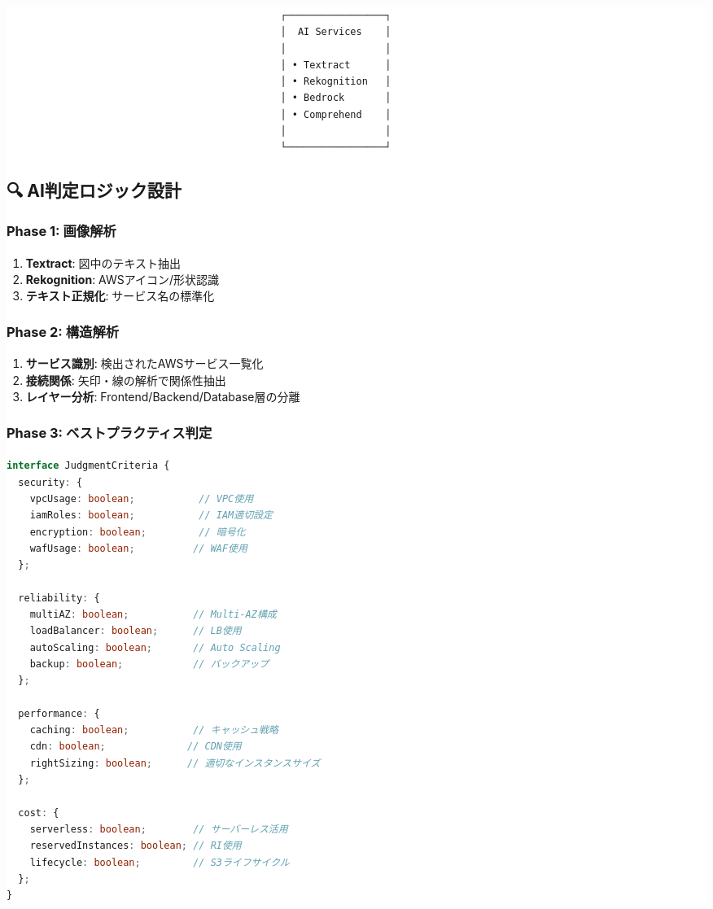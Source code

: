 ```
                                               ┌─────────────────┐
                                               │  AI Services    │
                                               │                 │
                                               │ • Textract      │
                                               │ • Rekognition   │
                                               │ • Bedrock       │
                                               │ • Comprehend    │
                                               │                 │
                                               └─────────────────┘
```

## 🔍 AI判定ロジック設計

### Phase 1: 画像解析
1. **Textract**: 図中のテキスト抽出
2. **Rekognition**: AWSアイコン/形状認識
3. **テキスト正規化**: サービス名の標準化

### Phase 2: 構造解析
1. **サービス識別**: 検出されたAWSサービス一覧化
2. **接続関係**: 矢印・線の解析で関係性抽出
3. **レイヤー分析**: Frontend/Backend/Database層の分離

### Phase 3: ベストプラクティス判定
```typescript
interface JudgmentCriteria {
  security: {
    vpcUsage: boolean;           // VPC使用
    iamRoles: boolean;           // IAM適切設定
    encryption: boolean;         // 暗号化
    wafUsage: boolean;          // WAF使用
  };
  
  reliability: {
    multiAZ: boolean;           // Multi-AZ構成
    loadBalancer: boolean;      // LB使用
    autoScaling: boolean;       // Auto Scaling
    backup: boolean;            // バックアップ
  };
  
  performance: {
    caching: boolean;           // キャッシュ戦略
    cdn: boolean;              // CDN使用
    rightSizing: boolean;      // 適切なインスタンスサイズ
  };
  
  cost: {
    serverless: boolean;        // サーバーレス活用
    reservedInstances: boolean; // RI使用
    lifecycle: boolean;         // S3ライフサイクル
  };
}
```
